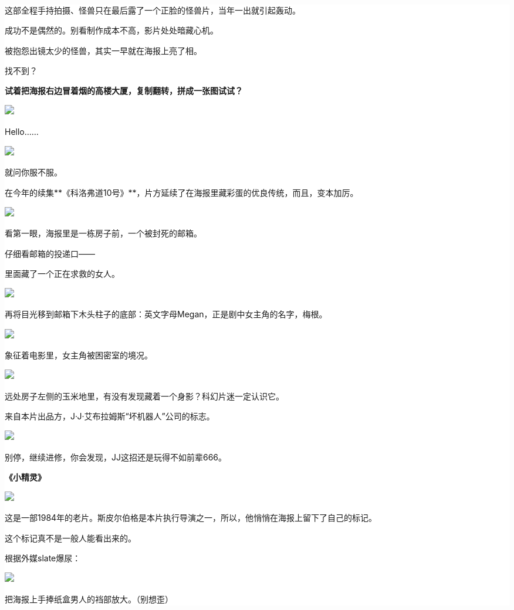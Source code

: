 这部全程手持拍摄、怪兽只在最后露了一个正脸的怪兽片，当年一出就引起轰动。

成功不是偶然的。别看制作成本不高，影片处处暗藏心机。

被抱怨出镜太少的怪兽，其实一早就在海报上亮了相。

找不到？

**试着把海报右边冒着烟的高楼大厦，复制翻转，拼成一张图试试？**

![](https://img3.jiemian.com/101/original/20161104/147822851143409200_a700xH.jpg)

Hello……

![](https://img3.jiemian.com/101/original/20161104/147822851144418600_a700xH.jpg)

就问你服不服。

在今年的续集**《科洛弗道10号》**，片方延续了在海报里藏彩蛋的优良传统，而且，变本加厉。

![](https://img2.jiemian.com/101/original/20161104/147822851149139800_a700xH.jpg)

看第一眼，海报里是一栋房子前，一个被封死的邮箱。

仔细看邮箱的投递口——

里面藏了一个正在求救的女人。

![](https://img2.jiemian.com/101/original/20161104/147822851150002200_a700xH.jpg)

再将目光移到邮箱下木头柱子的底部：英文字母Megan，正是剧中女主角的名字，梅根。

![](https://img3.jiemian.com/101/original/20161104/147822851180392900_a700xH.jpg)

象征着电影里，女主角被困密室的境况。

![](https://img2.jiemian.com/101/original/20161104/147822851175413700_a700xH.jpg)

远处房子左侧的玉米地里，有没有发现藏着一个身影？科幻片迷一定认识它。

来自本片出品方，J·J·艾布拉姆斯“坏机器人”公司的标志。

![](https://img1.jiemian.com/101/original/20161104/147822851182030800_a700xH.jpg)

别停，继续进修，你会发现，JJ这招还是玩得不如前辈666。

**《小精灵》**

![](https://img3.jiemian.com/101/original/20161104/147822851176463900_a700xH.jpg)

这是一部1984年的老片。斯皮尔伯格是本片执行导演之一，所以，他悄悄在海报上留下了自己的标记。

这个标记真不是一般人能看出来的。

根据外媒slate爆尿：

![](https://img1.jiemian.com/101/original/20161104/147822851178665400_a700xH.jpg)

把海报上手捧纸盒男人的裆部放大。（别想歪）
